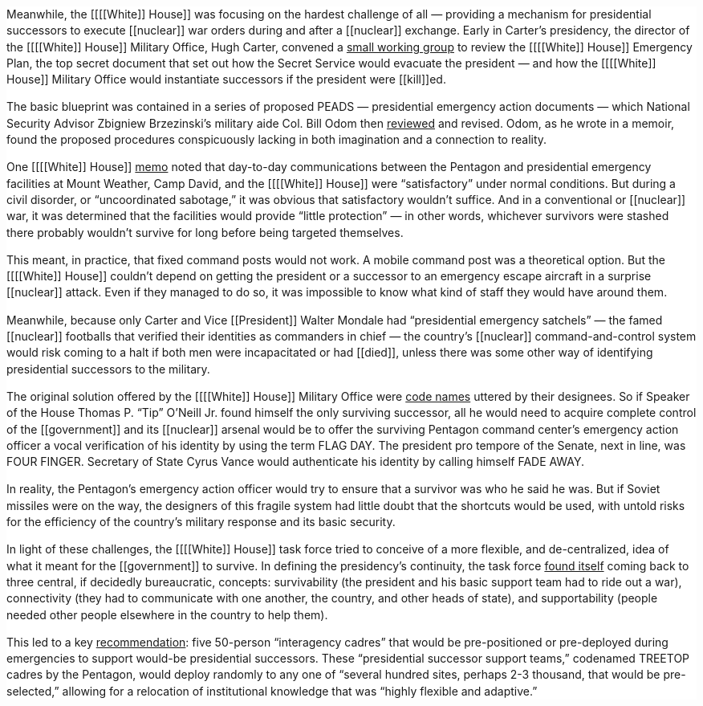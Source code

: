 Meanwhile, the [[[[White]] House]] was focusing on the hardest challenge of all — providing a mechanism for presidential successors to execute [[nuclear]] war orders during and after a [[nuclear]] exchange. Early in Carter’s presidency, the director of the [[[[White]] House]] Military Office, Hugh Carter, convened a [small working group](https://www.documentcloud.org/documents/3521442-IMG-4843.html) to review the [[[[White]] House]] Emergency Plan, the top secret document that set out how the Secret Service would evacuate the president — and how the [[[[White]] House]] Military Office would instantiate successors if the president were [[kill]]ed.

The basic blueprint was contained in a series of proposed PEADS — presidential emergency action documents — which National Security Advisor Zbigniew Brzezinski’s military aide Col. Bill Odom then [reviewed](https://www.documentcloud.org/documents/3521438-IMG-4839.html) and revised. Odom, as he wrote in a memoir, found the proposed procedures conspicuously lacking in both imagination and a connection to reality.

One [[[[White]] House]] [memo](https://www.documentcloud.org/documents/3521447-IMG-4848.html) noted that day-to-day communications between the Pentagon and presidential emergency facilities at Mount Weather, Camp David, and the [[[[White]] House]] were “satisfactory” under normal conditions. But during a civil disorder, or “uncoordinated sabotage,” it was obvious that satisfactory wouldn’t suffice. And in a conventional or [[nuclear]] war, it was determined that the facilities would provide “little protection” — in other words, whichever survivors were stashed there probably wouldn’t survive for long before being targeted themselves.

This meant, in practice, that fixed command posts would not work. A mobile command post was a theoretical option. But the [[[[White]] House]] couldn’t depend on getting the president or a successor to an emergency escape aircraft in a surprise [[nuclear]] attack. Even if they managed to do so, it was impossible to know what kind of staff they would have around them.

Meanwhile, because only Carter and Vice [[President]] Walter Mondale had “presidential emergency satchels” — the famed [[nuclear]] footballs that verified their identities as commanders in chief — the country’s [[nuclear]] command-and-control system would risk coming to a halt if both men were incapacitated or had [[died]], unless there was some other way of identifying presidential successors to the military.

The original solution offered by the [[[[White]] House]] Military Office were [code names](https://www.documentcloud.org/documents/3521446-IMG-4847.html) uttered by their designees. So if Speaker of the House Thomas P. “Tip” O’Neill Jr. found himself the only surviving successor, all he would need to acquire complete control of the [[government]] and its [[nuclear]] arsenal would be to offer the surviving Pentagon command center’s emergency action officer a vocal verification of his identity by using the term FLAG DAY. The president pro tempore of the Senate, next in line, was FOUR FINGER. Secretary of State Cyrus Vance would authenticate his identity by calling himself FADE AWAY.

In reality, the Pentagon’s emergency action officer would try to ensure that a survivor was who he said he was. But if Soviet missiles were on the way, the designers of this fragile system had little doubt that the shortcuts would be used, with untold risks for the efficiency of the country’s military response and its basic security.

In light of these challenges, the [[[[White]] House]] task force tried to conceive of a more flexible, and de-centralized, idea of what it meant for the [[government]] to survive. In defining the presidency’s continuity, the task force [found itself](https://www.documentcloud.org/documents/3521410-IMG-4801.html) coming back to three central, if decidedly bureaucratic, concepts: survivability (the president and his basic support team had to ride out a war), connectivity (they had to communicate with one another, the country, and other heads of state), and supportability (people needed other people elsewhere in the country to help them).

This led to a key [recommendation](https://www.documentcloud.org/documents/352[[1523]]-IMG-8818.html): five 50-person “interagency cadres” that would be pre-positioned or pre-deployed during emergencies to support would-be presidential successors. These “presidential successor support teams,” codenamed TREETOP cadres by the Pentagon, would deploy randomly to any one of “several hundred sites, perhaps 2-3 thousand, that would be pre-selected,” allowing for a relocation of institutional knowledge that was “highly flexible and adaptive.”

